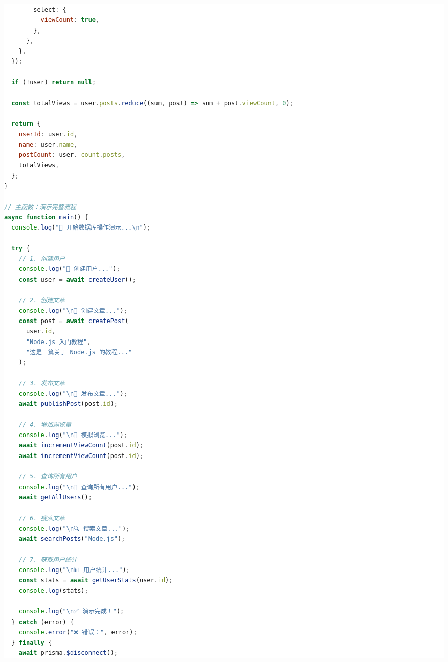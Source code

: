 ```javascript
        select: {
          viewCount: true,
        },
      },
    },
  });

  if (!user) return null;

  const totalViews = user.posts.reduce((sum, post) => sum + post.viewCount, 0);

  return {
    userId: user.id,
    name: user.name,
    postCount: user._count.posts,
    totalViews,
  };
}

// 主函数：演示完整流程
async function main() {
  console.log("🚀 开始数据库操作演示...\n");

  try {
    // 1. 创建用户
    console.log("📝 创建用户...");
    const user = await createUser();

    // 2. 创建文章
    console.log("\n📝 创建文章...");
    const post = await createPost(
      user.id,
      "Node.js 入门教程",
      "这是一篇关于 Node.js 的教程..."
    );

    // 3. 发布文章
    console.log("\n📢 发布文章...");
    await publishPost(post.id);

    // 4. 增加浏览量
    console.log("\n👀 模拟浏览...");
    await incrementViewCount(post.id);
    await incrementViewCount(post.id);

    // 5. 查询所有用户
    console.log("\n👥 查询所有用户...");
    await getAllUsers();

    // 6. 搜索文章
    console.log("\n🔍 搜索文章...");
    await searchPosts("Node.js");

    // 7. 获取用户统计
    console.log("\n📊 用户统计...");
    const stats = await getUserStats(user.id);
    console.log(stats);

    console.log("\n✅ 演示完成！");
  } catch (error) {
    console.error("❌ 错误：", error);
  } finally {
    await prisma.$disconnect();
```